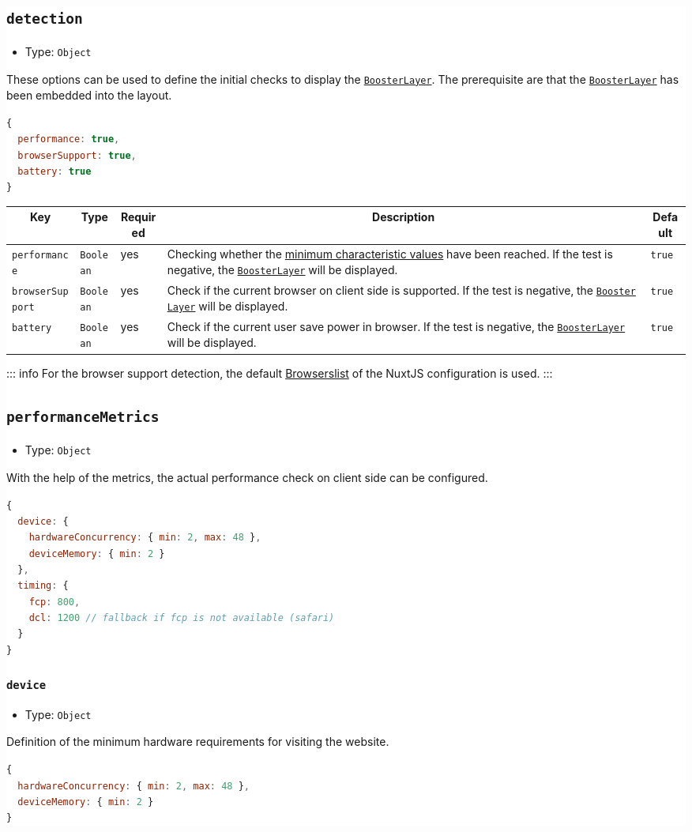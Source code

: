 ## `detection`

- Type: `Object`

These options can be used to define the initial checks to display the [`BoosterLayer`](/components/booster-layer). The prerequisite are that the [`BoosterLayer`](/components/booster-layer) has been embedded into the layout.
  
````js
{
  performance: true,
  browserSupport: true,
  battery: true
}
````

 | Key              | Type      | Required | Description                                                                                                                                                                                            | Default |
 | ---------------- | --------- | -------- | ------------------------------------------------------------------------------------------------------------------------------------------------------------------------------------------------------ | ------- |
 | `performance`    | `Boolean` | yes      | Checking whether the [minimum characteristic values](/guide/options#performancemetrics) have been reached. If the test is negative, the [`BoosterLayer`](/components/booster-layer) will be displayed. | `true`  |
 | `browserSupport` | `Boolean` | yes      | Check if the current browser on client side is supported. If the test is negative, the [`BoosterLayer`](/components/booster-layer) will be displayed.                                                  | `true`  |
 | `battery`        | `Boolean` | yes      | Check if the current user save power in browser. If the test is negative, the [`BoosterLayer`](/components/booster-layer) will be displayed.                                                           | `true`  |

::: info
For the browser support detection, the default [Browserslist](https://github.com/browserslist/browserslist) of the NuxtJS configuration is used.
:::

## `performanceMetrics`

- Type: `Object`

With the help of the metrics, the actual performance check on client side can be configured.

````js
{
  device: {
    hardwareConcurrency: { min: 2, max: 48 },
    deviceMemory: { min: 2 }
  },
  timing: {
    fcp: 800,
    dcl: 1200 // fallback if fcp is not available (safari)
  }
}
````

### `device`

- Type: `Object`

Definition of the minimum hardware requirements for visiting the website.

````js
{
  hardwareConcurrency: { min: 2, max: 48 },
  deviceMemory: { min: 2 }
}
````

